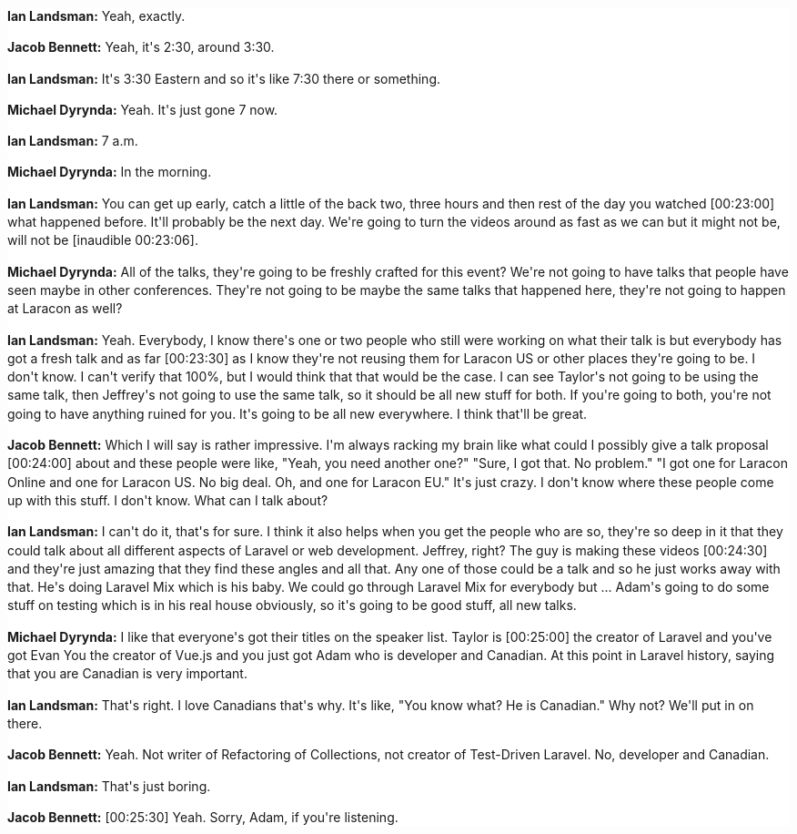 <b>Ian Landsman:</b>   Yeah, exactly.

<b>Jacob Bennett:</b>  Yeah, it's 2:30, around 3:30.

<b>Ian Landsman:</b>   It's 3:30 Eastern and so it's like 7:30 there or something.

<b>Michael Dyrynda:</b>    Yeah. It's just gone 7 now.

<b>Ian Landsman:</b>   7 a.m.

<b>Michael Dyrynda:</b>    In the morning.

<b>Ian Landsman:</b>   You can get up early, catch a little of the back two, three hours and then rest of the day you watched [00:23:00] what happened before. It'll probably be the next day. We're going to turn the videos around as fast as we can but it might not be, will not be [inaudible 00:23:06].

<b>Michael Dyrynda:</b>    All of the talks, they're going to be freshly crafted for this event? We're not going to have talks that people have seen maybe in other conferences. They're not going to be maybe the same talks that happened here, they're not going to happen at Laracon as well?

<b>Ian Landsman:</b>   Yeah. Everybody, I know there's one or two people who still were working on what their talk is but everybody has got a fresh talk and as far [00:23:30] as I know they're not reusing them for Laracon US or other places they're going to be. I don't know. I can't verify that 100%, but I would think that that would be the case. I can see Taylor's not going to be using the same talk, then Jeffrey's not going to use the same talk, so it should be all new stuff for both. If you're going to both, you're not going to have anything ruined for you. It's going to be all new everywhere. I think that'll be great.

<b>Jacob Bennett:</b>  Which I will say is rather impressive. I'm always racking my brain like what could I possibly give a talk proposal [00:24:00] about and these people were like, "Yeah, you need another one?" "Sure, I got that. No problem." "I got one for Laracon Online and one for Laracon US. No big deal. Oh, and one for Laracon EU." It's just crazy. I don't know where these people come up with this stuff. I don't know. What can I talk about?

<b>Ian Landsman:</b>   I can't do it, that's for sure. I think it also helps when you get the people who are so, they're so deep in it that they could talk about all different aspects of Laravel or web development. Jeffrey, right? The guy is making these videos [00:24:30] and they're just amazing that they find these angles and all that. Any one of those could be a talk and so he just works away with that. He's doing Laravel Mix which is his baby. We could go through Laravel Mix for everybody but ... Adam's going to do some stuff on testing which is in his real house obviously, so it's going to be good stuff, all new talks.

<b>Michael Dyrynda:</b>    I like that everyone's got their titles on the speaker list. Taylor is [00:25:00] the creator of Laravel and you've got Evan You the creator of Vue.js and you just got Adam who is developer and Canadian. At this point in Laravel history, saying that you are Canadian is very important.

<b>Ian Landsman:</b>   That's right. I love Canadians that's why. It's like, "You know what? He is Canadian." Why not? We'll put in on there.

<b>Jacob Bennett:</b>  Yeah. Not writer of Refactoring of Collections, not creator of Test-Driven Laravel. No, developer and Canadian.

<b>Ian Landsman:</b>   That's just boring.

<b>Jacob Bennett:</b>  [00:25:30] Yeah. Sorry, Adam, if you're listening.
